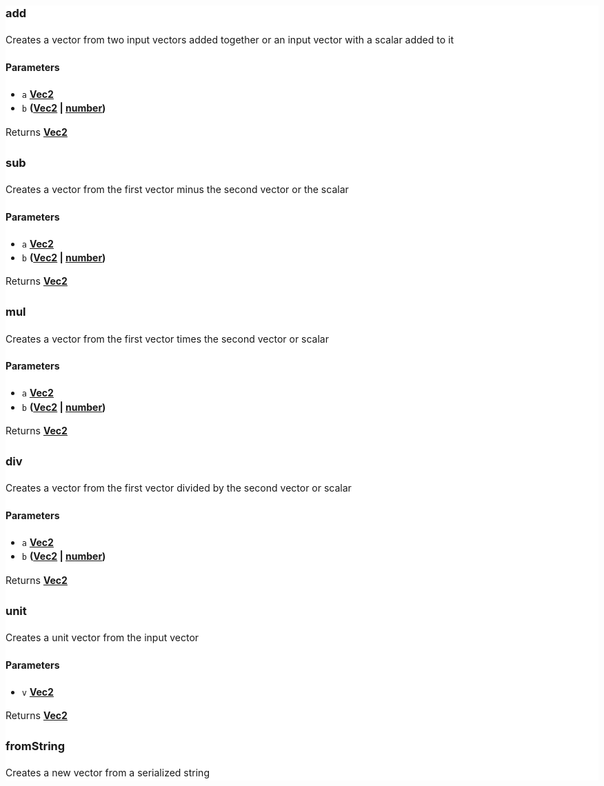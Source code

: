 ### add

Creates a vector from two input vectors added together or an input vector with a scalar added to it

#### Parameters

*   `a` **[Vec2][129]**&#x20;
*   `b` **([Vec2][129] | [number][269])**&#x20;

Returns **[Vec2][129]**&#x20;

### sub

Creates a vector from the first vector minus the second vector or the scalar

#### Parameters

*   `a` **[Vec2][129]**&#x20;
*   `b` **([Vec2][129] | [number][269])**&#x20;

Returns **[Vec2][129]**&#x20;

### mul

Creates a vector from the first vector times the second vector or scalar

#### Parameters

*   `a` **[Vec2][129]**&#x20;
*   `b` **([Vec2][129] | [number][269])**&#x20;

Returns **[Vec2][129]**&#x20;

### div

Creates a vector from the first vector divided by the second vector or scalar

#### Parameters

*   `a` **[Vec2][129]**&#x20;
*   `b` **([Vec2][129] | [number][269])**&#x20;

Returns **[Vec2][129]**&#x20;

### unit

Creates a unit vector from the input vector

#### Parameters

*   `v` **[Vec2][129]**&#x20;

Returns **[Vec2][129]**&#x20;

### fromString

Creates a new vector from a serialized string


[1]: #comptype
[2]: #examples
[3]: #component
[4]: #getname
[5]: #examples-1
[6]: #gettype
[7]: #examples-2
[8]: #ondestroy
[9]: #parameters
[10]: #clone
[11]: #examples-3
[12]: #serialize
[13]: #deserialize
[14]: #parameters-1
[15]: #ecs
[16]: #addcomponenttype
[17]: #parameters-2
[18]: #addcomponenttypes
[19]: #parameters-3
[20]: #addeventtype
[21]: #parameters-4
[22]: #addeventtypes
[23]: #parameters-5
[24]: #addmainsystem
[25]: #parameters-6
[26]: #addstartupsystem
[27]: #parameters-7
[28]: #addshutdownsystem
[29]: #parameters-8
[30]: #addmainsystems
[31]: #parameters-9
[32]: #addstartupsystems
[33]: #parameters-10
[34]: #addshutdownsystems
[35]: #parameters-11
[36]: #togglesystem
[37]: #parameters-12
[38]: #enablesystem
[39]: #parameters-13
[40]: #disablesystem
[41]: #parameters-14
[42]: #insertplugin
[43]: #parameters-15
[44]: #insertplugins
[45]: #parameters-16
[46]: #hascomponent
[47]: #parameters-17
[48]: #frame
[49]: #spawn
[50]: #parameters-18
[51]: #examples-4
[52]: #entity
[53]: #parameters-19
[54]: #destroy
[55]: #parameters-20
[56]: #hasresource
[57]: #parameters-21
[58]: #insertresource
[59]: #parameters-22
[60]: #haslocalresource
[61]: #parameters-23
[62]: #insertlocalresource
[63]: #parameters-24
[64]: #getresource
[65]: #parameters-25
[66]: #getlocalresource
[67]: #parameters-26
[68]: #removeresource
[69]: #parameters-27
[70]: #removelocalresource
[71]: #parameters-28
[72]: #geteventwriter
[73]: #parameters-29
[74]: #geteventreader
[75]: #parameters-30
[76]: #query
[77]: #parameters-31
[78]: #run
[79]: #startup
[80]: #entitycount
[81]: #update
[82]: #shutdown
[83]: #stop
[84]: #wipe
[85]: #entity-1
[86]: #parameters-32
[87]: #has
[88]: #parameters-33
[89]: #insert
[90]: #parameters-34
[91]: #examples-5
[92]: #get
[93]: #parameters-35
[94]: #examples-6
[95]: #ecs-1
[96]: #delete
[97]: #parameters-36
[98]: #examples-7
[99]: #destroy-1
[100]: #id
[101]: #parent
[102]: #parameters-37
[103]: #children
[104]: #parameters-38
[105]: #addchild
[106]: #parameters-39
[107]: #addchildren
[108]: #parameters-40
[109]: #removechild
[110]: #parameters-41
[111]: #ecsevent
[112]: #getname-1
[113]: #gettype-1
[114]: #eventtype
[115]: #examples-8
[116]: #eventhandler
[117]: #parameters-42
[118]: #eventwriter
[119]: #parameters-43
[120]: #send
[121]: #parameters-44
[122]: #eventreader
[123]: #parameters-45
[124]: #available
[125]: #empty
[126]: #get-1
[127]: #clear
[128]: #easings
[129]: #vec2
[130]: #parameters-46
[131]: #x
[132]: #y
[133]: #add
[134]: #parameters-47
[135]: #sub
[136]: #parameters-48
[137]: #mul
[138]: #parameters-49
[139]: #div
[140]: #parameters-50
[141]: #dot
[142]: #parameters-51
[143]: #width
[144]: #height
[145]: #perpright
[146]: #perpleft
[147]: #unit
[148]: #angle
[149]: #angleto
[150]: #parameters-52
[151]: #setangle
[152]: #parameters-53
[153]: #mag
[154]: #magsq
[155]: #setmag
[156]: #parameters-54
[157]: #set
[158]: #parameters-55
[159]: #setfromangle
[160]: #parameters-56
[161]: #setfrompolar
[162]: #parameters-57
[163]: #random
[164]: #clone-1
[165]: #toarray
[166]: #toobject
[167]: #tostring
[168]: #clamp
[169]: #parameters-58
[170]: #clampmag
[171]: #parameters-59
[172]: #lerp
[173]: #parameters-60
[174]: #equals
[175]: #parameters-61
[176]: #closeto
[177]: #parameters-62
[178]: #distanceto
[179]: #parameters-63
[180]: #distancetosq
[181]: #parameters-64
[182]: #manhattan
[183]: #manhattandistanceto
[184]: #parameters-65
[185]: #round
[186]: #floor
[187]: #ceil
[188]: #roundtozero
[189]: #min
[190]: #parameters-66
[191]: #max
[192]: #parameters-67
[193]: #map
[194]: #parameters-68
[195]: #serialize-1
[196]: #freeze
[197]: #from
[198]: #parameters-69
[199]: #fromangle
[200]: #parameters-70
[201]: #frompolar
[202]: #parameters-71
[203]: #random-1
[204]: #add-1
[205]: #parameters-72
[206]: #sub-1
[207]: #parameters-73
[208]: #mul-1
[209]: #parameters-74
[210]: #div-1
[211]: #parameters-75
[212]: #unit-1
[213]: #parameters-76
[214]: #fromstring
[215]: #parameters-77
[216]: #clamp-1
[217]: #parameters-78
[218]: #clampmag-1
[219]: #parameters-79
[220]: #lerp-1
[221]: #parameters-80
[222]: #round-1
[223]: #parameters-81
[224]: #floor-1
[225]: #parameters-82
[226]: #ceil-1
[227]: #parameters-83
[228]: #roundtozero-1
[229]: #parameters-84
[230]: #min-1
[231]: #parameters-85
[232]: #max-1
[233]: #parameters-86
[234]: #map-1
[235]: #parameters-87
[236]: #deserialize-1
[237]: #parameters-88
[238]: #ecsplugin
[239]: #comptypemod
[240]: #modtype
[241]: #with
[242]: #parameters-89
[243]: #without
[244]: #parameters-90
[245]: #extractcomplist
[246]: #querydef
[247]: #properties
[248]: #queryhandler
[249]: #parameters-91
[250]: #queryresults
[251]: #parameters-92
[252]: #size
[253]: #empty-1
[254]: #results
[255]: #parameters-93
[256]: #single
[257]: #entities
[258]: #entity-2
[259]: #restype
[260]: #resource
[261]: #getname-2
[262]: #gettype-2
[263]: #system
[264]: #asyncsystem
[265]: #systemcontext
[266]: #properties-1
[267]: https://developer.mozilla.org/docs/Web/JavaScript/Reference/Global_Objects/Array
[268]: https://developer.mozilla.org/docs/Web/JavaScript/Reference/Global_Objects/String
[269]: https://developer.mozilla.org/docs/Web/JavaScript/Reference/Global_Objects/Number
[270]: https://developer.mozilla.org/docs/Web/JavaScript/Reference/Global_Objects/Boolean
[271]: https://developer.mozilla.org/docs/Web/JavaScript/Reference/Global_Objects/Map
[272]: https://developer.mozilla.org/docs/Web/JavaScript/Reference/Global_Objects/Promise